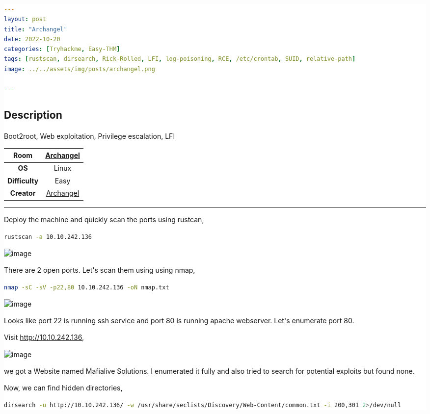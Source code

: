```yaml
---
layout: post
title: "Archangel"
date: 2022-10-20
categories: [Tryhackme, Easy-THM]
tags: [rustscan, dirsearch, Rick-Rolled, LFI, log-poisoning, RCE, /etc/crontab, SUID, relative-path]
image: ../../assets/img/posts/archangel.png 

---
```


## Description

Boot2root, Web exploitation, Privilege escalation, LFI

|**Room**|[Archangel](https://tryhackme.com/room/archangel)|
|:---:|:---:|
|**OS**|Linux|
|**Difficulty**|Easy|
|**Creator**|[Archangel](https://tryhackme.com/p/Archangel)|

---

Deploy the machine and quickly scan the ports using rustcan,

```bash
rustscan -a 10.10.242.136
```

![image](https://user-images.githubusercontent.com/67465230/187167546-a3696a6a-6b42-426c-a6fb-299db689c391.png)

There are 2 open ports. Let's scan them using using nmap,

```bash
nmap -sC -sV -p22,80 10.10.242.136 -oN nmap.txt
```

![image](https://user-images.githubusercontent.com/67465230/187167602-ee03aca4-6f42-4c5a-b34f-6f13a82e66e9.png)

Looks like port 22 is running ssh service and port 80 is running apache webserver. Let's enumerate port 80.

Visit http://10.10.242.136,

![image](https://user-images.githubusercontent.com/67465230/187167641-3038c45d-538f-4adf-b1e0-adf41611dc14.png)

we got a Website named Mafialive Solutions. I enumerated it fully and also tried to search for potential exploits but found none.

Now, we can find hidden directories,

```bash
dirsearch -u http://10.10.242.136/ -w /usr/share/seclists/Discovery/Web-Content/common.txt -i 200,301 2>/dev/null
```
